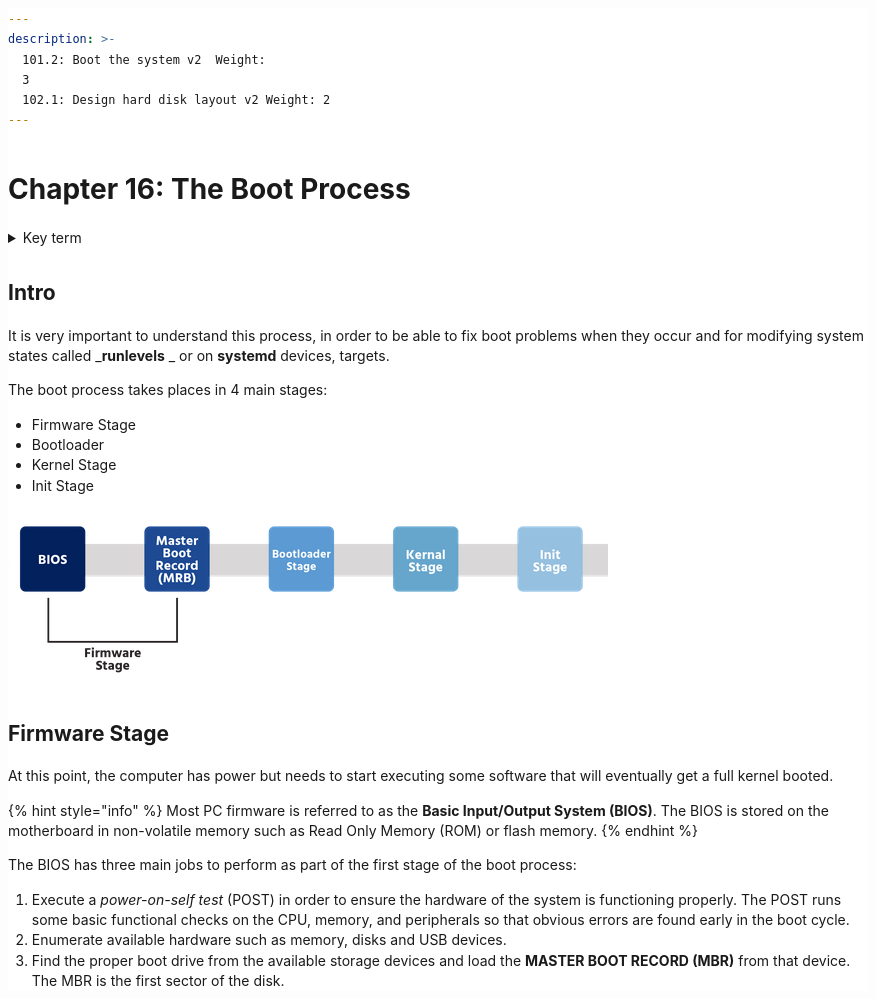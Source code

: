 ```yaml
---
description: >-
  101.2: Boot the system v2  Weight:
  3                                                                                                
  102.1: Design hard disk layout v2 Weight: 2
---
```


# Chapter 16: The Boot Process

<details><summary>Key term</summary></details>

## Intro

It is very important to understand this process, in order to be able to fix boot problems when they occur and for modifying system states called _**runlevels** _ or on **systemd** devices, targets.

The boot process takes places in 4 main stages:

* Firmware Stage
* Bootloader
* Kernel Stage
* Init Stage

![](../.gitbook/assets/imagen.png)

## Firmware Stage

At this point, the computer has power but needs to start executing some software that will eventually get a full kernel booted.

{% hint style="info" %}
Most PC firmware is referred to as the **Basic Input/Output System (BIOS)**. The BIOS is stored on the motherboard in non-volatile memory such as Read Only Memory (ROM) or flash memory.
{% endhint %}

The BIOS has three main jobs to perform as part of the first stage of the boot process:

1. Execute a _power-on-self test_ (POST) in order to ensure the hardware of the system is functioning properly. The POST runs some basic functional checks on the CPU, memory, and peripherals so that obvious errors are found early in the boot cycle.
2. Enumerate available hardware such as memory, disks and USB devices.
3. Find the proper boot drive from the available storage devices and load the **MASTER BOOT RECORD (MBR)** from that device. The MBR is the first sector of the disk.
